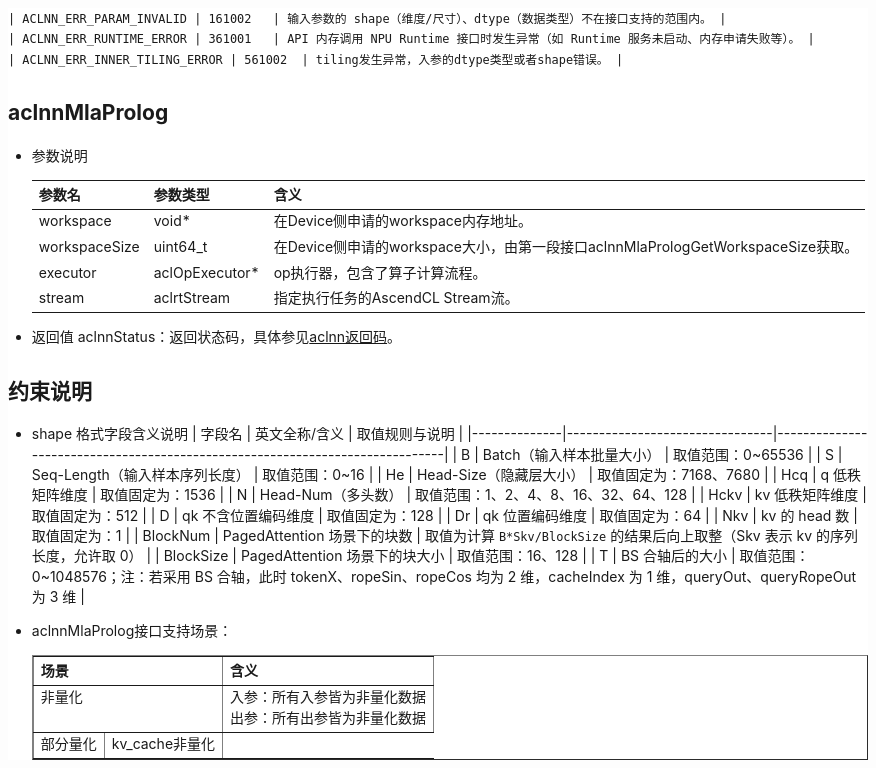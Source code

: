     | ACLNN_ERR_PARAM_INVALID | 161002   | 输入参数的 shape（维度/尺寸）、dtype（数据类型）不在接口支持的范围内。 |
    | ACLNN_ERR_RUNTIME_ERROR | 361001   | API 内存调用 NPU Runtime 接口时发生异常（如 Runtime 服务未启动、内存申请失败等）。 |
    | ACLNN_ERR_INNER_TILING_ERROR | 561002  | tiling发生异常，入参的dtype类型或者shape错误。 |
## aclnnMlaProlog
- 参数说明

  | 参数名        | 参数类型         | 含义                                                                 |
  |---------------|------------------|----------------------------------------------------------------------|
  | workspace     | void\*           | 在Device侧申请的workspace内存地址。                                  |
  | workspaceSize | uint64_t         | 在Device侧申请的workspace大小，由第一段接口aclnnMlaPrologGetWorkspaceSize获取。 |
  | executor      | aclOpExecutor\*  | op执行器，包含了算子计算流程。                                       |
  | stream        | aclrtStream      | 指定执行任务的AscendCL Stream流。|

-  返回值
    aclnnStatus：返回状态码，具体参见[aclnn返回码](../../../docs/context/aclnn返回码.md)。



## 约束说明
-  shape 格式字段含义说明
    | 字段名       | 英文全称/含义                  | 取值规则与说明                                                                 |
    |--------------|--------------------------------|------------------------------------------------------------------------------|
    | B            | Batch（输入样本批量大小）      | 取值范围：0~65536                                                           |
    | S            | Seq-Length（输入样本序列长度） | 取值范围：0~16                                                              |
    | He           | Head-Size（隐藏层大小）        | 取值固定为：7168、7680                                                     |
    | Hcq          | q 低秩矩阵维度                 | 取值固定为：1536                                                           |
    | N            | Head-Num（多头数）             | 取值范围：1、2、4、8、16、32、64、128                                       |
    | Hckv         | kv 低秩矩阵维度                | 取值固定为：512                                                             |
    | D            | qk 不含位置编码维度            | 取值固定为：128                                                             |
    | Dr           | qk 位置编码维度                | 取值固定为：64                                                              |
    | Nkv          | kv 的 head 数                  | 取值固定为：1                                                               |
    | BlockNum     | PagedAttention 场景下的块数    | 取值为计算 `B*Skv/BlockSize` 的结果后向上取整（Skv 表示 kv 的序列长度，允许取 0） |
    | BlockSize    | PagedAttention 场景下的块大小  | 取值范围：16、128                                                           |
    | T            | BS 合轴后的大小                | 取值范围：0~1048576；注：若采用 BS 合轴，此时 tokenX、ropeSin、ropeCos 均为 2 维，cacheIndex 为 1 维，queryOut、queryRopeOut 为 3 维 |

- aclnnMlaProlog接口支持场景：
  <table style="table-layout: auto;" border="1">
    <tr>
      <th colspan="2">场景</th>
      <th>含义</th>
    </tr>
    <tr>
      <td colspan="2">非量化</td>
      <td>
          入参：所有入参皆为非量化数据 <br> 
          出参：所有出参皆为非量化数据
      </td>
    </tr>
    <tr>
      <td rowspan="2">部分量化</td>
      <td>kv_cache非量化 </td>